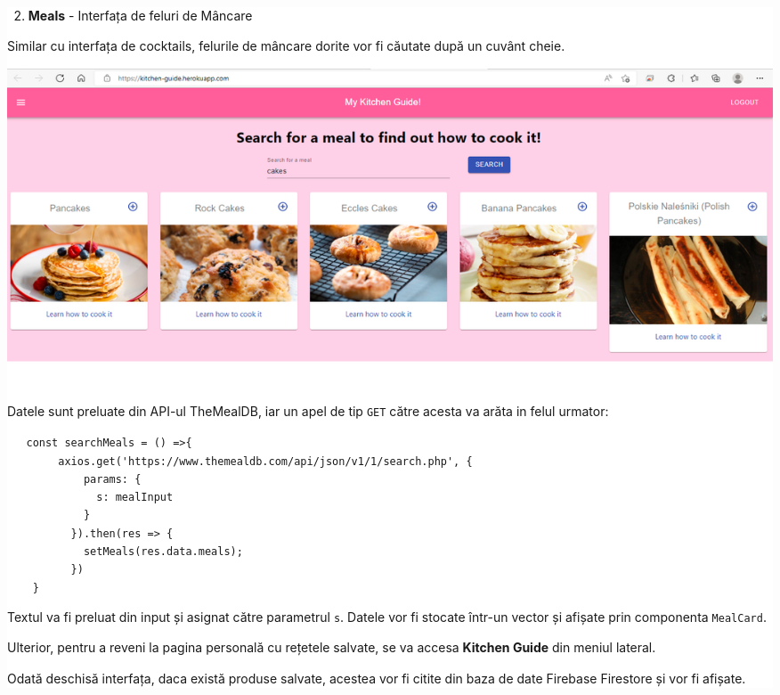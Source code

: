 2. **Meals** - Interfața de feluri de Mâncare

Similar cu interfața de cocktails, felurile de mâncare dorite vor fi căutate după un cuvânt cheie. 

![meal key word](https://github.com/GrosuPaula/Proiect-Cloud-Computing/blob/master/Meal_Key_Word.png)

Datele sunt preluate din API-ul TheMealDB, iar un apel de tip `GET` către acesta va arăta in felul urmator: 
```
   const searchMeals = () =>{
        axios.get('https://www.themealdb.com/api/json/v1/1/search.php', {
            params: {
              s: mealInput
            } 
          }).then(res => {
            setMeals(res.data.meals);
          })
    }
```
Textul va fi preluat din input și asignat către parametrul `s`. Datele vor fi stocate într-un vector și afișate prin componenta `MealCard`.

Ulterior, pentru a reveni la pagina personală cu rețetele salvate, se va accesa **Kitchen Guide** din meniul lateral. 

Odată deschisă interfața, daca există produse salvate, acestea vor fi citite din baza de date Firebase Firestore și vor fi afișate. 